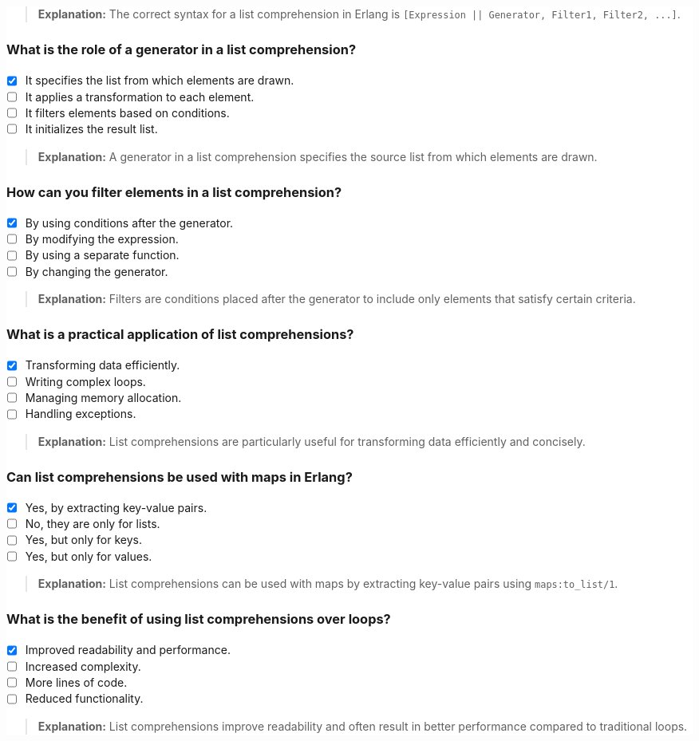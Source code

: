 > **Explanation:** The correct syntax for a list comprehension in Erlang is `[Expression || Generator, Filter1, Filter2, ...]`.

### What is the role of a generator in a list comprehension?

- [x] It specifies the list from which elements are drawn.
- [ ] It applies a transformation to each element.
- [ ] It filters elements based on conditions.
- [ ] It initializes the result list.

> **Explanation:** A generator in a list comprehension specifies the source list from which elements are drawn.

### How can you filter elements in a list comprehension?

- [x] By using conditions after the generator.
- [ ] By modifying the expression.
- [ ] By using a separate function.
- [ ] By changing the generator.

> **Explanation:** Filters are conditions placed after the generator to include only elements that satisfy certain criteria.

### What is a practical application of list comprehensions?

- [x] Transforming data efficiently.
- [ ] Writing complex loops.
- [ ] Managing memory allocation.
- [ ] Handling exceptions.

> **Explanation:** List comprehensions are particularly useful for transforming data efficiently and concisely.

### Can list comprehensions be used with maps in Erlang?

- [x] Yes, by extracting key-value pairs.
- [ ] No, they are only for lists.
- [ ] Yes, but only for keys.
- [ ] Yes, but only for values.

> **Explanation:** List comprehensions can be used with maps by extracting key-value pairs using `maps:to_list/1`.

### What is the benefit of using list comprehensions over loops?

- [x] Improved readability and performance.
- [ ] Increased complexity.
- [ ] More lines of code.
- [ ] Reduced functionality.

> **Explanation:** List comprehensions improve readability and often result in better performance compared to traditional loops.
